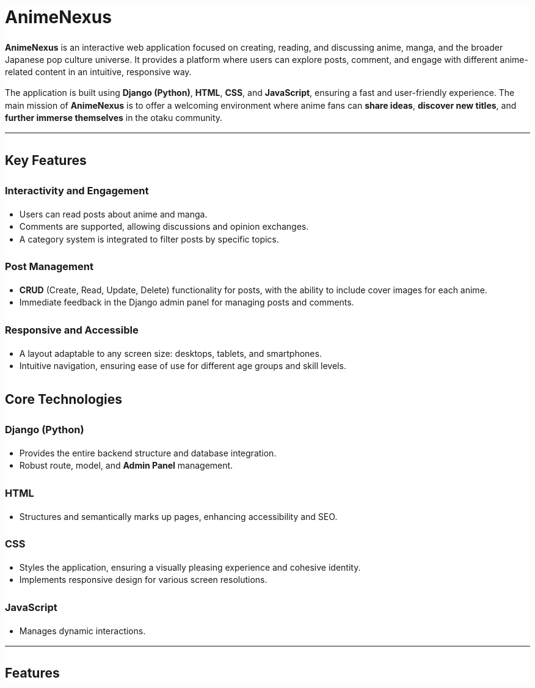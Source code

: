 # AnimeNexus

**AnimeNexus** is an interactive web application focused on creating, reading, and discussing anime, manga, and the broader Japanese pop culture universe. It provides a platform where users can explore posts, comment, and engage with different anime-related content in an intuitive, responsive way.

The application is built using **Django (Python)**, **HTML**, **CSS**, and **JavaScript**, ensuring a fast and user-friendly experience. The main mission of **AnimeNexus** is to offer a welcoming environment where anime fans can **share ideas**, **discover new titles**, and **further immerse themselves** in the otaku community.

---

## Key Features

### Interactivity and Engagement
- Users can read posts about anime and manga.
- Comments are supported, allowing discussions and opinion exchanges.
- A category system is integrated to filter posts by specific topics.

### Post Management
- **CRUD** (Create, Read, Update, Delete) functionality for posts, with the ability to include cover images for each anime.
- Immediate feedback in the Django admin panel for managing posts and comments.

### Responsive and Accessible
- A layout adaptable to any screen size: desktops, tablets, and smartphones.
- Intuitive navigation, ensuring ease of use for different age groups and skill levels.


## Core Technologies

### Django (Python)
- Provides the entire backend structure and database integration.
- Robust route, model, and **Admin Panel** management.

### HTML
- Structures and semantically marks up pages, enhancing accessibility and SEO.

### CSS
- Styles the application, ensuring a visually pleasing experience and cohesive identity.
- Implements responsive design for various screen resolutions.

### JavaScript
- Manages dynamic interactions.

---

## Features
